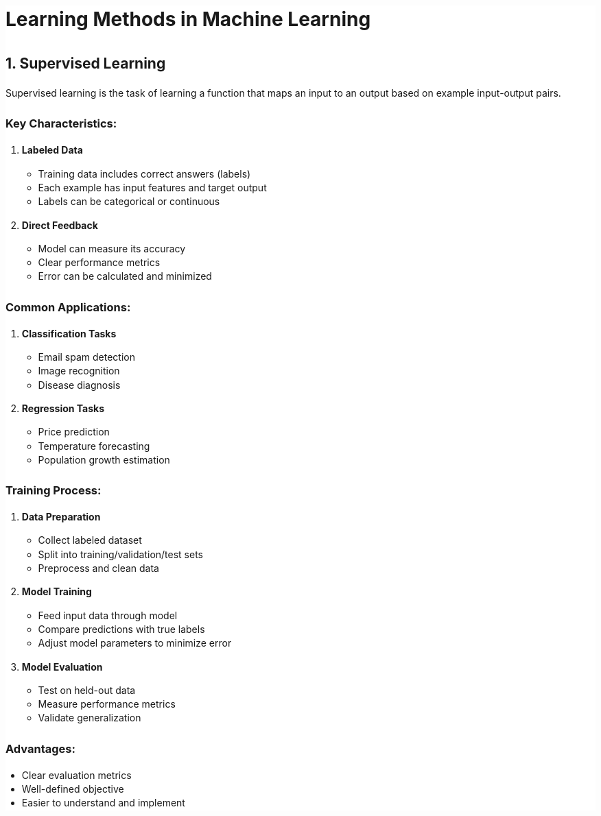 # Learning Methods in Machine Learning

## 1. Supervised Learning

Supervised learning is the task of learning a function that maps an input to an output based on example input-output pairs.

### Key Characteristics:
1. **Labeled Data**
   - Training data includes correct answers (labels)
   - Each example has input features and target output
   - Labels can be categorical or continuous

2. **Direct Feedback**
   - Model can measure its accuracy
   - Clear performance metrics
   - Error can be calculated and minimized

### Common Applications:
1. **Classification Tasks**
   - Email spam detection
   - Image recognition
   - Disease diagnosis

2. **Regression Tasks**
   - Price prediction
   - Temperature forecasting
   - Population growth estimation

### Training Process:
1. **Data Preparation**
   - Collect labeled dataset
   - Split into training/validation/test sets
   - Preprocess and clean data

2. **Model Training**
   - Feed input data through model
   - Compare predictions with true labels
   - Adjust model parameters to minimize error

3. **Model Evaluation**
   - Test on held-out data
   - Measure performance metrics
   - Validate generalization

### Advantages:
- Clear evaluation metrics
- Well-defined objective
- Easier to understand and implement
